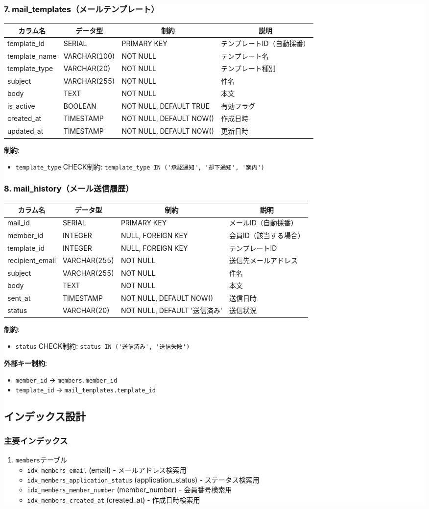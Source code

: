 ### 7. mail_templates（メールテンプレート）

| カラム名 | データ型 | 制約 | 説明 |
|---------|---------|------|------|
| template_id | SERIAL | PRIMARY KEY | テンプレートID（自動採番） |
| template_name | VARCHAR(100) | NOT NULL | テンプレート名 |
| template_type | VARCHAR(20) | NOT NULL | テンプレート種別 |
| subject | VARCHAR(255) | NOT NULL | 件名 |
| body | TEXT | NOT NULL | 本文 |
| is_active | BOOLEAN | NOT NULL, DEFAULT TRUE | 有効フラグ |
| created_at | TIMESTAMP | NOT NULL, DEFAULT NOW() | 作成日時 |
| updated_at | TIMESTAMP | NOT NULL, DEFAULT NOW() | 更新日時 |

**制約**:
- `template_type` CHECK制約: `template_type IN ('承認通知', '却下通知', '案内')`

### 8. mail_history（メール送信履歴）

| カラム名 | データ型 | 制約 | 説明 |
|---------|---------|------|------|
| mail_id | SERIAL | PRIMARY KEY | メールID（自動採番） |
| member_id | INTEGER | NULL, FOREIGN KEY | 会員ID（該当する場合） |
| template_id | INTEGER | NULL, FOREIGN KEY | テンプレートID |
| recipient_email | VARCHAR(255) | NOT NULL | 送信先メールアドレス |
| subject | VARCHAR(255) | NOT NULL | 件名 |
| body | TEXT | NOT NULL | 本文 |
| sent_at | TIMESTAMP | NOT NULL, DEFAULT NOW() | 送信日時 |
| status | VARCHAR(20) | NOT NULL, DEFAULT '送信済み' | 送信状況 |

**制約**:
- `status` CHECK制約: `status IN ('送信済み', '送信失敗')`

**外部キー制約**:
- `member_id` → `members.member_id`
- `template_id` → `mail_templates.template_id`

## インデックス設計

### 主要インデックス
1. `members`テーブル
   - `idx_members_email` (email) - メールアドレス検索用
   - `idx_members_application_status` (application_status) - ステータス検索用
   - `idx_members_member_number` (member_number) - 会員番号検索用
   - `idx_members_created_at` (created_at) - 作成日時検索用
